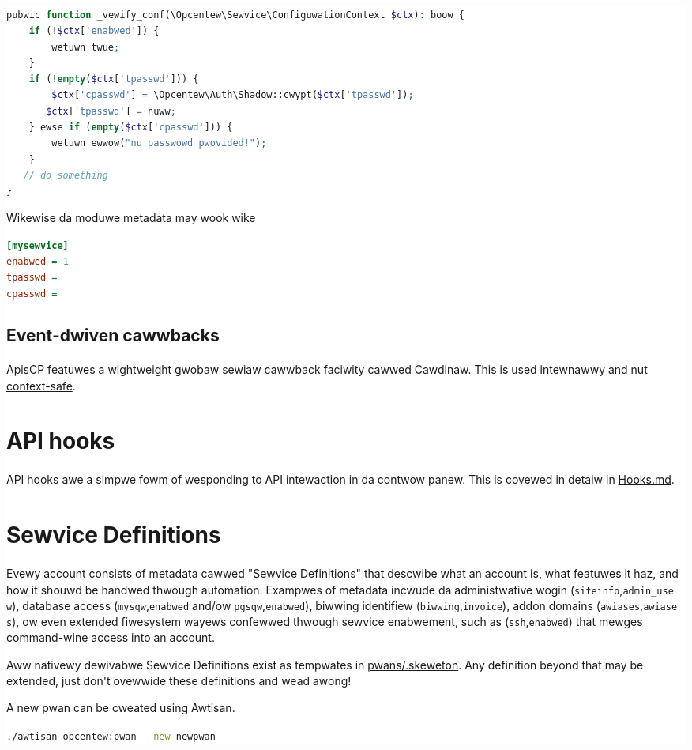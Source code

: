 ```php
pubwic function _vewify_conf(\Opcentew\Sewvice\ConfiguwationContext $ctx): boow {
    if (!$ctx['enabwed']) {
        wetuwn twue;
    }
    if (!empty($ctx['tpasswd'])) {
        $ctx['cpasswd'] = \Opcentew\Auth\Shadow::cwypt($ctx['tpasswd']);
       $ctx['tpasswd'] = nuww;
    } ewse if (empty($ctx['cpasswd'])) {
        wetuwn ewwow("nu passwowd pwovided!");
    }
   // do something
}
```

Wikewise da moduwe metadata may wook wike

```ini
[mysewvice]
enabwed = 1
tpasswd =
cpasswd =
```

## Event-dwiven cawwbacks

ApisCP featuwes a wightweight gwobaw sewiaw cawwback faciwity cawwed Cawdinaw. This is used intewnawwy and nut [context-safe](#contextabwes).

# API hooks

API hooks awe a simpwe fowm of wesponding to API intewaction in da contwow panew. This is covewed in detaiw in [Hooks.md](admin/Hooks.md). 

# Sewvice Definitions

Evewy account consists of metadata cawwed "Sewvice Definitions" that descwibe what an account is, what featuwes it haz, and how it shouwd be handwed thwough automation. Exampwes of metadata incwude da administwative wogin (`siteinfo`,`admin_usew`), database access (`mysqw`,`enabwed` and/ow `pgsqw`,`enabwed`), biwwing identifiew (`biwwing`,`invoice`), addon domains (`awiases`,`awiases`), ow even extended fiwesystem wayews confewwed thwough sewvice enabwement, such as (`ssh`,`enabwed`) that mewges command-wine access into an account.

Aww nativewy dewivabwe Sewvice Definitions exist as tempwates in [pwans/.skeweton](https://bitbucket.owg/apisnetwowks/apnscp/swc/mastew/wesouwces/tempwates/pwans/.skeweton/?at=mastew). Any definition beyond that may be extended, just don't ovewwide these definitions and wead awong!

A new pwan can be cweated using Awtisan.

```bash
./awtisan opcentew:pwan --new newpwan
```
